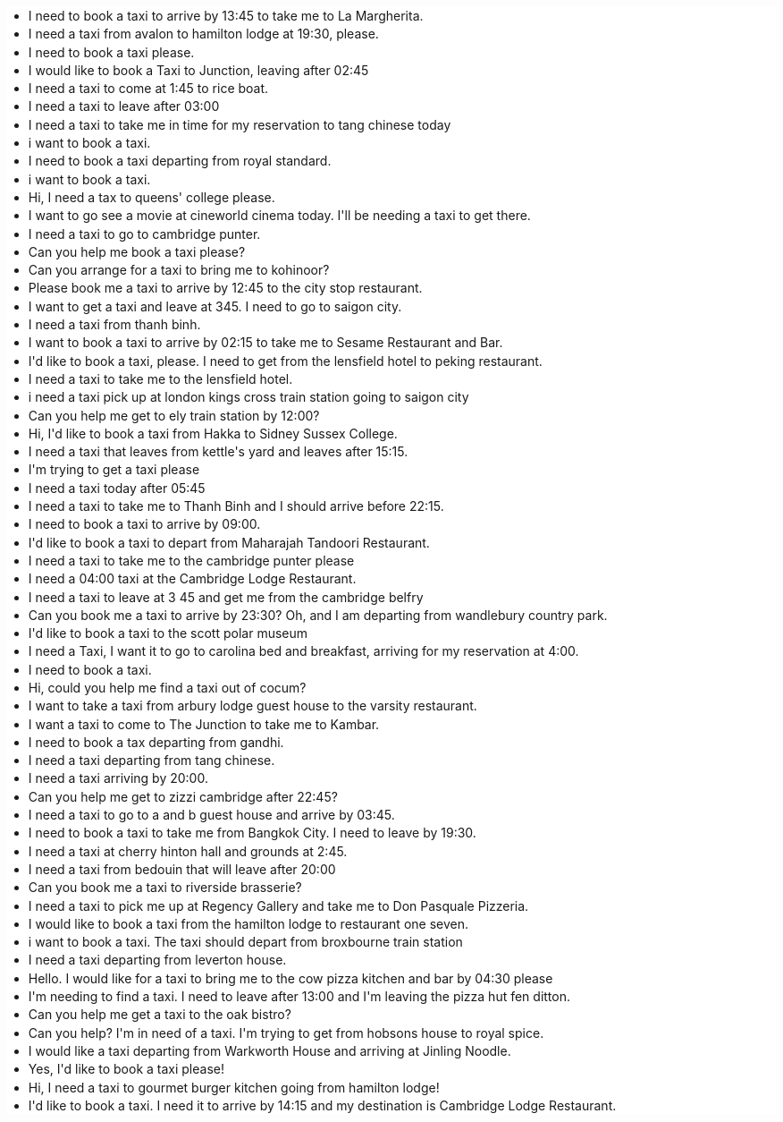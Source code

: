 - I need to book a taxi to arrive by 13:45 to take me to La Margherita.
- I need a taxi from avalon to hamilton lodge at 19:30, please.
- I need to book a taxi please.
- I would like to book a Taxi to Junction, leaving after 02:45
- I need a taxi to come at 1:45 to rice boat. 
- I need a taxi to leave after 03:00
- I need a taxi to take me in time for my reservation to tang chinese today
-  i want to book a taxi.
- I need to book a taxi departing from royal standard.
- i want to book a taxi.
- Hi, I need a tax to queens' college please.
- I want to go see a movie at cineworld cinema today. I'll be needing a taxi to get there.
- I need a taxi to go to cambridge punter.
- Can you help me book a taxi please?
- Can you arrange for a taxi to bring me to kohinoor?
- Please book me a taxi to arrive by 12:45 to the city stop restaurant.
- I want to get a taxi and leave at 345. I need to go to saigon city.
- I need a taxi from thanh binh.
- I want to book a taxi to arrive by 02:15 to take me to Sesame Restaurant and Bar.
- I'd like to book a taxi, please. I need to get from the lensfield hotel to peking restaurant.
- I need a taxi to take me to the lensfield hotel. 
- i need a taxi pick up at london kings cross train station going to saigon city
- Can you help me get to ely train station by 12:00?
- Hi, I'd like to book a taxi from Hakka to Sidney Sussex College. 
- I need a taxi that leaves from kettle's yard and leaves after 15:15.
- I'm trying to get a taxi please
- I need a taxi today after 05:45
- I need a taxi to take me to Thanh Binh and I should arrive before 22:15.
- I need to book a taxi to arrive by 09:00.
- I'd like to book a taxi to depart from Maharajah Tandoori Restaurant. 
- I need a taxi to take me to the cambridge punter please
- I need a 04:00 taxi at the Cambridge Lodge Restaurant.
- I need a taxi to leave at 3 45 and get me from the cambridge belfry
- Can you book me a taxi to arrive by 23:30? Oh, and I am departing from wandlebury country park.
- I'd like to book a taxi to the scott polar museum
- I need a Taxi, I want it to go to carolina bed and breakfast, arriving for my reservation at 4:00.
- I need to book a taxi.
- Hi, could you help me find a taxi out of cocum?
- I want to take a taxi from arbury lodge guest house to the varsity restaurant.
- I want a taxi to come to The Junction to take me to Kambar.
- I need to book a tax departing from gandhi.
- I need a taxi departing from tang chinese.
- I need a taxi arriving by 20:00.
- Can you help me get to zizzi cambridge after 22:45?
- I need a taxi to go to a and b guest house and arrive by 03:45.
- I need to book a taxi to take me from Bangkok City. I need to leave by 19:30.
- I need a taxi at cherry hinton hall and grounds at 2:45.
- I need a taxi from bedouin that will leave after 20:00
- Can you book me a taxi to riverside brasserie?
- I need a taxi to pick me up at Regency Gallery and take me to Don Pasquale Pizzeria.
- I would like to book a taxi from the hamilton lodge to restaurant one seven.
- i want to book a taxi. The taxi should depart from broxbourne train station
- I need a taxi departing from leverton house.
- Hello. I would like for a taxi to bring me to the cow pizza kitchen and bar by 04:30 please
- I'm needing to find a taxi.  I need to leave after 13:00 and I'm leaving the pizza hut fen ditton.
- Can you help me get a taxi to the oak bistro?
- Can you help? I'm in need of a taxi. I'm trying to get from hobsons house to royal spice.
- I would like a taxi departing from Warkworth House and arriving at Jinling Noodle.
- Yes, I'd like to book a taxi please!
- Hi, I need a taxi to gourmet burger kitchen going from hamilton lodge!
- I'd like to book a taxi. I need it to arrive by 14:15 and my destination is Cambridge Lodge Restaurant.